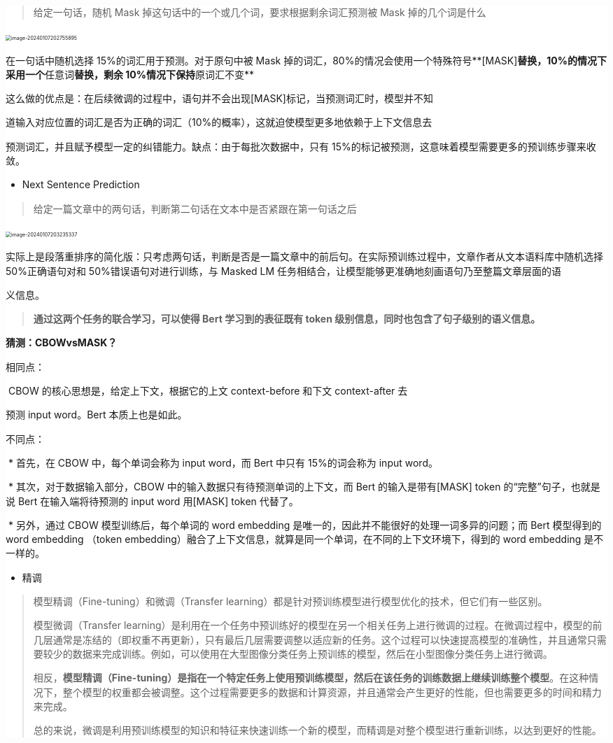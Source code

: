   > 给定一句话，随机 Mask 掉这句话中的一个或几个词，要求根据剩余词汇预测被 Mask 掉的几个词是什么

  <img src="C:\Users\wz\AppData\Roaming\Typora\typora-user-images\image-20240107202755895.png" alt="image-20240107202755895" style="zoom:50%;" />

  在一句话中随机选择 15%的词汇用于预测。对于原句中被 Mask 掉的词汇，80%的情况会使用一个特殊符号**[MASK]**替换，10%的情况下采用一个**任意词**替换，剩余 10%情况下保持**原词汇不变**

  

  这么做的优点是：在后续微调的过程中，语句并不会出现[MASK]标记，当预测词汇时，模型并不知

  道输入对应位置的词汇是否为正确的词汇（10%的概率），这就迫使模型更多地依赖于上下文信息去

  预测词汇，并且赋予模型一定的纠错能力。缺点：由于每批次数据中，只有 15%的标记被预测，这意味着模型需要更多的预训练步骤来收敛。

  

  * Next Sentence Prediction

  > 给定一篇文章中的两句话，判断第二句话在文本中是否紧跟在第一句话之后

  <img src="C:\Users\wz\AppData\Roaming\Typora\typora-user-images\image-20240107203235337.png" alt="image-20240107203235337" style="zoom:50%;" />

  实际上是段落重排序的简化版：只考虑两句话，判断是否是一篇文章中的前后句。在实际预训练过程中，文章作者从文本语料库中随机选择 50%正确语句对和 50%错误语句对进行训练，与 Masked LM 任务相结合，让模型能够更准确地刻画语句乃至整篇文章层面的语

  义信息。

  

  > **通过这两个任务的联合学习，可以使得 Bert 学习到的表征既有 token 级别信息，同时也包含了句子级别的语义信息。**

  

  **猜测：CBOWvsMASK？**

  

  相同点：

  ​	CBOW 的核心思想是，给定上下文，根据它的上文 context-before 和下文 context-after 去

  预测 input word。Bert 本质上也是如此。

  不同点：

  ​	* 首先，在 CBOW 中，每个单词会称为 input word，而 Bert 中只有 15%的词会称为 input word。

  ​	* 其次，对于数据输入部分，CBOW 中的输入数据只有待预测单词的上下文，而 Bert 的输入是带有[MASK] token 的“完整”句子，也就是说 Bert 在输入端将待预测的 input word 用[MASK] token 代替了。

  ​	* 另外，通过 CBOW 模型训练后，每个单词的 word embedding 是唯一的，因此并不能很好的处理一词多异的问题；而 Bert 模型得到的 word embedding （token embedding）融合了上下文信息，就算是同一个单词，在不同的上下文环境下，得到的 word embedding 是不一样的。

  

* 精调

> 模型精调（Fine-tuning）和微调（Transfer learning）都是针对预训练模型进行模型优化的技术，但它们有一些区别。
>
> 模型微调（Transfer learning）是利用在一个任务中预训练好的模型在另一个相关任务上进行微调的过程。在微调过程中，模型的前几层通常是冻结的（即权重不再更新），只有最后几层需要调整以适应新的任务。这个过程可以快速提高模型的准确性，并且通常只需要较少的数据来完成训练。例如，可以使用在大型图像分类任务上预训练的模型，然后在小型图像分类任务上进行微调。
>
> 相反，**模型精调（Fine-tuning）是指在一个特定任务上使用预训练模型，然后在该任务的训练数据上继续训练整个模型**。在这种情况下，整个模型的权重都会被调整。这个过程需要更多的数据和计算资源，并且通常会产生更好的性能，但也需要更多的时间和精力来完成。
>
> 总的来说，微调是利用预训练模型的知识和特征来快速训练一个新的模型，而精调是对整个模型进行重新训练，以达到更好的性能。
